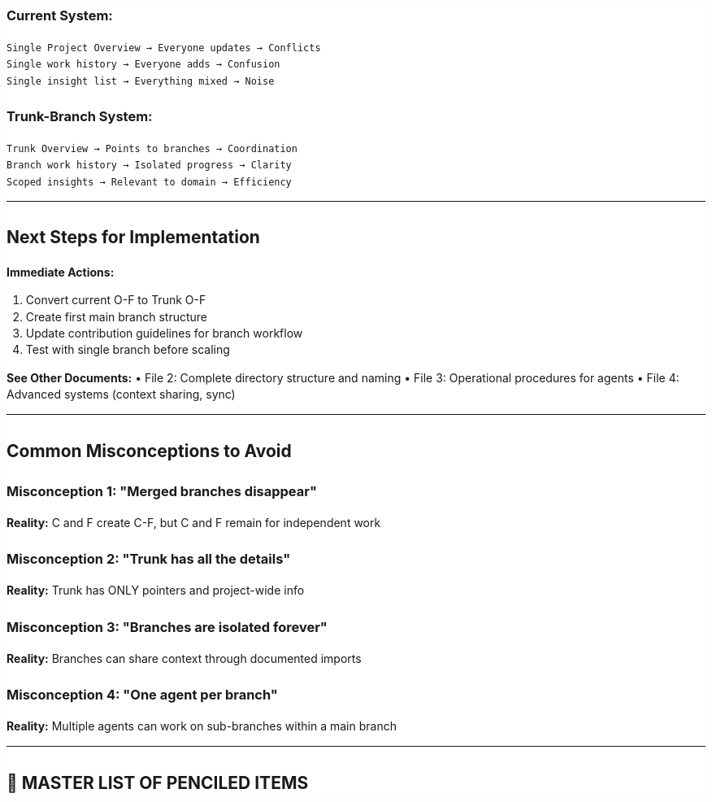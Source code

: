 ### Current System:
```
Single Project Overview → Everyone updates → Conflicts
Single work history → Everyone adds → Confusion  
Single insight list → Everything mixed → Noise
```

### Trunk-Branch System:
```
Trunk Overview → Points to branches → Coordination
Branch work history → Isolated progress → Clarity
Scoped insights → Relevant to domain → Efficiency
```


------------------------------------------------------

## Next Steps for Implementation

**Immediate Actions:**
1. Convert current O-F to Trunk O-F
2. Create first main branch structure
3. Update contribution guidelines for branch workflow
4. Test with single branch before scaling

**See Other Documents:**
• File 2: Complete directory structure and naming
• File 3: Operational procedures for agents
• File 4: Advanced systems (context sharing, sync)


------------------------------------------------------

## Common Misconceptions to Avoid

### Misconception 1: "Merged branches disappear"
**Reality:** C and F create C-F, but C and F remain for independent work

### Misconception 2: "Trunk has all the details"
**Reality:** Trunk has ONLY pointers and project-wide info

### Misconception 3: "Branches are isolated forever"
**Reality:** Branches can share context through documented imports

### Misconception 4: "One agent per branch"
**Reality:** Multiple agents can work on sub-branches within a main branch


------------------------------------------------------

## 🔔 MASTER LIST OF PENCILED ITEMS
